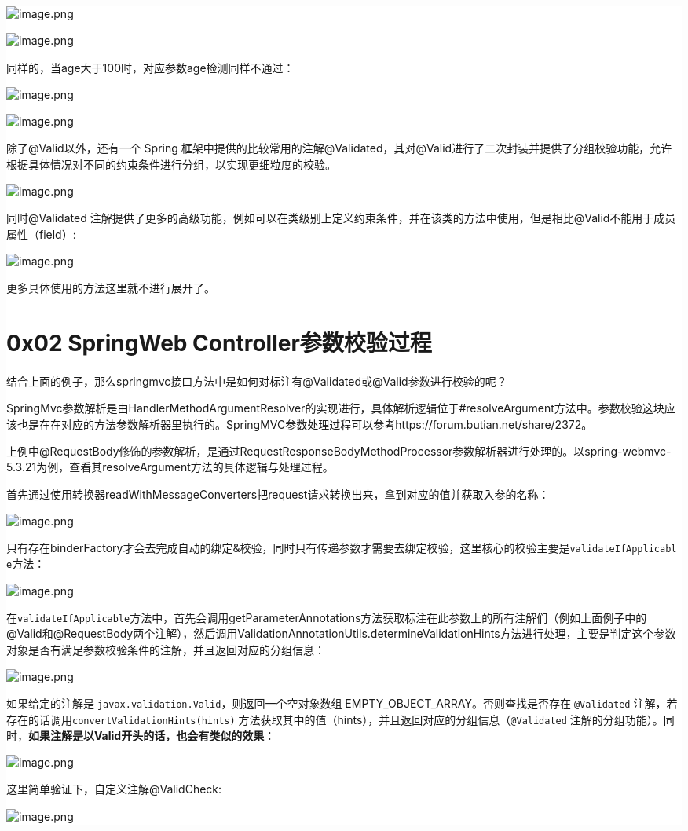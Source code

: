 ![image.png](https://shs3.b.qianxin.com/attack_forum/2023/11/attach-8977472659012702fdbe0fbdf0d85e40e38ffa27.png)

![image.png](https://shs3.b.qianxin.com/attack_forum/2023/11/attach-5d2b23145ab44e5c66b249559320de3c0229c77f.png)

 同样的，当age大于100时，对应参数age检测同样不通过：

![image.png](https://shs3.b.qianxin.com/attack_forum/2023/11/attach-8ec4d14682f42dde98baccba895e4ebc20414a82.png)

![image.png](https://shs3.b.qianxin.com/attack_forum/2023/11/attach-137ba9d088df1d8151b078590e985162d3402ec3.png)

 除了@Valid以外，还有一个 Spring 框架中提供的比较常用的注解@Validated，其对@Valid进行了二次封装并提供了分组校验功能，允许根据具体情况对不同的约束条件进行分组，以实现更细粒度的校验。

![image.png](https://shs3.b.qianxin.com/attack_forum/2023/11/attach-e7912d52060b3efe4b464289395d382fc6e3c984.png)

 同时@Validated 注解提供了更多的高级功能，例如可以在类级别上定义约束条件，并在该类的方法中使用，但是相比@Valid不能用于成员属性（field）:

![image.png](https://shs3.b.qianxin.com/attack_forum/2023/11/attach-b95e55ad64331d0fd3fa3125251a06b43c996f9e.png)

 更多具体使用的方法这里就不进行展开了。

0x02 SpringWeb Controller参数校验过程
===============================

 结合上面的例子，那么springmvc接口方法中是如何对标注有@Validated或@Valid参数进行校验的呢？

 SpringMvc参数解析是由HandlerMethodArgumentResolver的实现进行，具体解析逻辑位于#resolveArgument方法中。参数校验这块应该也是在在对应的方法参数解析器里执行的。SpringMVC参数处理过程可以参考https://forum.butian.net/share/2372。

 上例中@RequestBody修饰的参数解析，是通过RequestResponseBodyMethodProcessor参数解析器进行处理的。以spring-webmvc-5.3.21为例，查看其resolveArgument方法的具体逻辑与处理过程。

 首先通过使用转换器readWithMessageConverters把request请求转换出来，拿到对应的值并获取入参的名称：

![image.png](https://shs3.b.qianxin.com/attack_forum/2023/11/attach-d170e1c1bc824b64d0d858e39f4e77892c307b29.png)

 只有存在binderFactory才会去完成自动的绑定&amp;校验，同时只有传递参数才需要去绑定校验，这里核心的校验主要是`validateIfApplicable`方法：

![image.png](https://shs3.b.qianxin.com/attack_forum/2023/11/attach-c4d2d0139b84d58aa269ef84f9c9ce37b6f2bb36.png)

 在`validateIfApplicable`方法中，首先会调用getParameterAnnotations方法获取标注在此参数上的所有注解们（例如上面例子中的@Valid和@RequestBody两个注解），然后调用ValidationAnnotationUtils.determineValidationHints方法进行处理，主要是判定这个参数对象是否有满足参数校验条件的注解，并且返回对应的分组信息：

![image.png](https://shs3.b.qianxin.com/attack_forum/2023/11/attach-1e5c26c8039ac23ef8ae32c9609980d66e899c36.png)

 如果给定的注解是 `javax.validation.Valid`，则返回一个空对象数组 EMPTY\_OBJECT\_ARRAY。否则查找是否存在 `@Validated` 注解，若存在的话调用`convertValidationHints(hints)` 方法获取其中的值（hints），并且返回对应的分组信息（`@Validated` 注解的分组功能）。同时，**如果注解是以Valid开头的话，也会有类似的效果**：

![image.png](https://shs3.b.qianxin.com/attack_forum/2023/11/attach-e357b0c2316468e45149e184f9f59fc66dcc8fc8.png)

 这里简单验证下，自定义注解@ValidCheck:

![image.png](https://shs3.b.qianxin.com/attack_forum/2023/11/attach-17cfb639e91bb11be2320dfed9d76cb669a6cc75.png)
